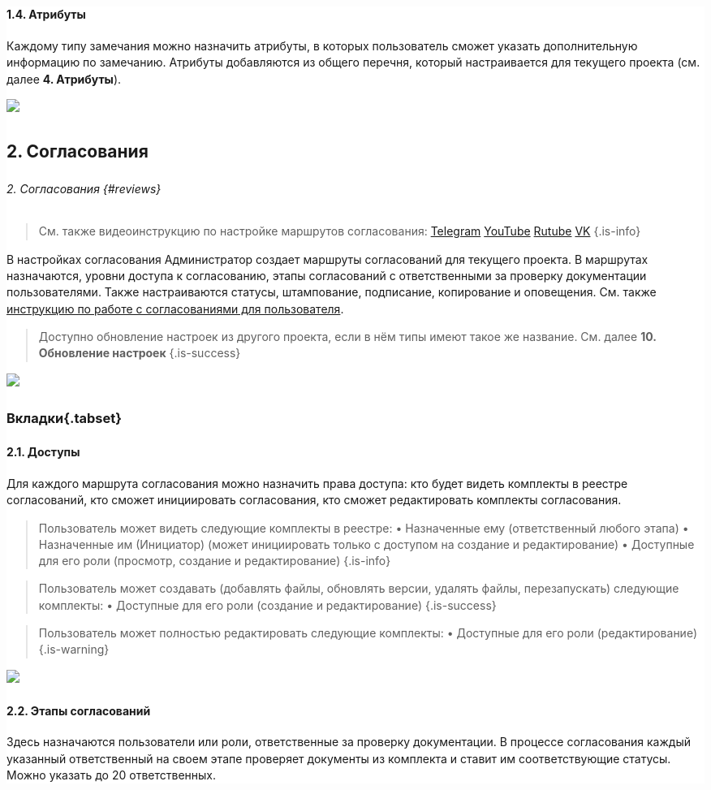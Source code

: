 #### 1.4. Атрибуты
Каждому типу замечания можно назначить атрибуты, в которых пользователь сможет указать дополнительную информацию по замечанию. Атрибуты добавляются из общего перечня, который настраивается для текущего проекта (см. далее **4. Атрибуты**).

![](https://lh7-rt.googleusercontent.com/docsz/AD_4nXe4bGFglUBagjMQDugWoNB93gjVQbGdIFwL1kvYZHaK20h7MEfc3yGHrYru75eFuXjTfG6Mecd_EV8tKiKV_G1xfZeHr5SXjpzi0ede4tIz10jFirl9BN7iQn_My6INJ9pgAk49rSFyAAqI3-FcgQ?key=DikC-fotJxKF9jvBMPQYCw)

## 2. Согласования
###### 2. Согласования {#reviews}
  
> См. также видеоинструкцию по настройке маршрутов согласования: [Telegram](https://t.me/signal_docs/223) [YouTube](https://youtu.be/sJSfiUyzFkM)	[Rutube](https://rutube.ru/video/private/2a701de2947896e9640b16a4b3ee289b/?p=DZVhkcrU6mNHRJL7Cej3pQ) [VK](https://vk.com/video-223002264_456239043)
{.is-info}

В настройках согласования Администратор создает маршруты согласований для текущего проекта. В маршрутах назначаются, уровни доступа к согласованию, этапы согласований с ответственными за проверку документации пользователями. Также настраиваются статусы, штампование, подписание, копирование и оповещения. См. также [инструкцию по работе с согласованиями для пользователя](/ru/docs/reviews).

> Доступно обновление настроек из другого проекта, если в нём типы имеют такое же название. См. далее **10. Обновление настроек**
{.is-success}

![](https://lh7-rt.googleusercontent.com/docsz/AD_4nXeSSWZcekF6T85BiF-pkhDM4Vogrq3lslLkT6mwIJoV2eu_cGmKPYlwmAC-cllbHILHlAK8fCd84WAjswNzjEDRZP570Mj7V-Qn1zsW6vw6g_LHd0gSeYUj7FCA5pdvjO0dGp5LA89pyHC8i3aVzA?key=WxzNGmtFs96UM_eMLcTLzg)
### Вкладки{.tabset}
#### 2.1. Доступы
Для каждого маршрута согласования можно назначить права доступа: кто будет видеть комплекты в реестре согласований, кто сможет инициировать согласования, кто сможет редактировать комплекты согласования.

> Пользователь может видеть следующие комплекты в реестре:
• Назначенные ему (ответственный любого этапа)
• Назначенные им (Инициатор) (может инициировать только с доступом на создание и редактирование)
• Доступные для его роли (просмотр, создание и редактирование)
{.is-info}

> Пользователь может создавать (добавлять файлы, обновлять версии, удалять файлы, перезапускать) следующие комплекты:
> • Доступные для его роли (создание и редактирование)
{.is-success}

> Пользователь может полностью редактировать следующие комплекты:
> • Доступные для его роли (редактирование)
{.is-warning}

![](https://lh7-rt.googleusercontent.com/docsz/AD_4nXfeduGKDhgQKjo-QmZ1pgPuPBGbuZI1IsaR2AAO8gxiX0iS4bijoggA2ICNd5MKVfy9beF1Pqu8Ng-IwyR8M12TaDQvvxYt4HbJyVHS-VKAbX2QC3ENWHXFZqASau99rs6wAk-Me7u0nuoZrzSBmQ?key=WxzNGmtFs96UM_eMLcTLzg)

#### 2.2. Этапы согласований
Здесь назначаются пользователи или роли, ответственные за проверку документации. В процессе согласования каждый указанный ответственный на своем этапе проверяет документы из комплекта и ставит им соответствующие статусы. Можно указать до 20 ответственных.
